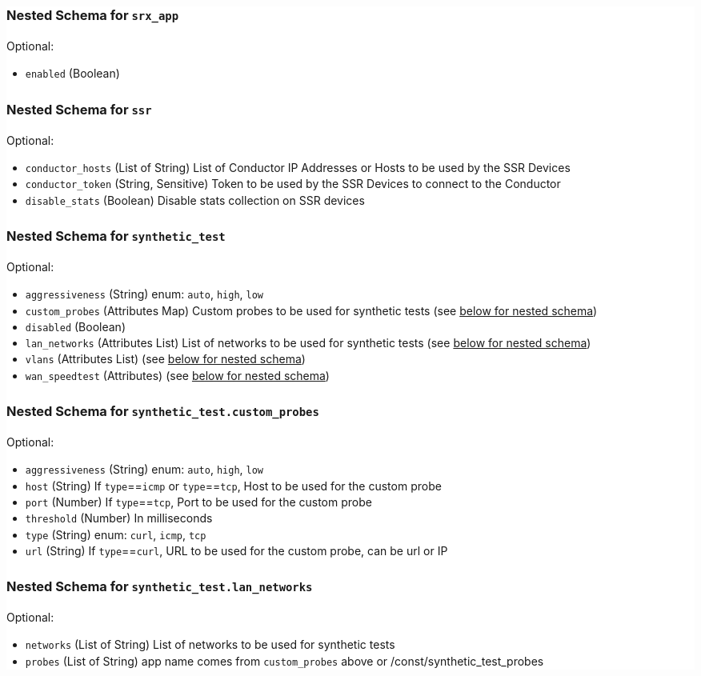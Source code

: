 
<a id="nestedatt--srx_app"></a>
### Nested Schema for `srx_app`

Optional:

- `enabled` (Boolean)


<a id="nestedatt--ssr"></a>
### Nested Schema for `ssr`

Optional:

- `conductor_hosts` (List of String) List of Conductor IP Addresses or Hosts to be used by the SSR Devices
- `conductor_token` (String, Sensitive) Token to be used by the SSR Devices to connect to the Conductor
- `disable_stats` (Boolean) Disable stats collection on SSR devices


<a id="nestedatt--synthetic_test"></a>
### Nested Schema for `synthetic_test`

Optional:

- `aggressiveness` (String) enum: `auto`, `high`, `low`
- `custom_probes` (Attributes Map) Custom probes to be used for synthetic tests (see [below for nested schema](#nestedatt--synthetic_test--custom_probes))
- `disabled` (Boolean)
- `lan_networks` (Attributes List) List of networks to be used for synthetic tests (see [below for nested schema](#nestedatt--synthetic_test--lan_networks))
- `vlans` (Attributes List) (see [below for nested schema](#nestedatt--synthetic_test--vlans))
- `wan_speedtest` (Attributes) (see [below for nested schema](#nestedatt--synthetic_test--wan_speedtest))

<a id="nestedatt--synthetic_test--custom_probes"></a>
### Nested Schema for `synthetic_test.custom_probes`

Optional:

- `aggressiveness` (String) enum: `auto`, `high`, `low`
- `host` (String) If `type`==`icmp` or `type`==`tcp`, Host to be used for the custom probe
- `port` (Number) If `type`==`tcp`, Port to be used for the custom probe
- `threshold` (Number) In milliseconds
- `type` (String) enum: `curl`, `icmp`, `tcp`
- `url` (String) If `type`==`curl`, URL to be used for the custom probe, can be url or IP


<a id="nestedatt--synthetic_test--lan_networks"></a>
### Nested Schema for `synthetic_test.lan_networks`

Optional:

- `networks` (List of String) List of networks to be used for synthetic tests
- `probes` (List of String) app name comes from `custom_probes` above or /const/synthetic_test_probes
